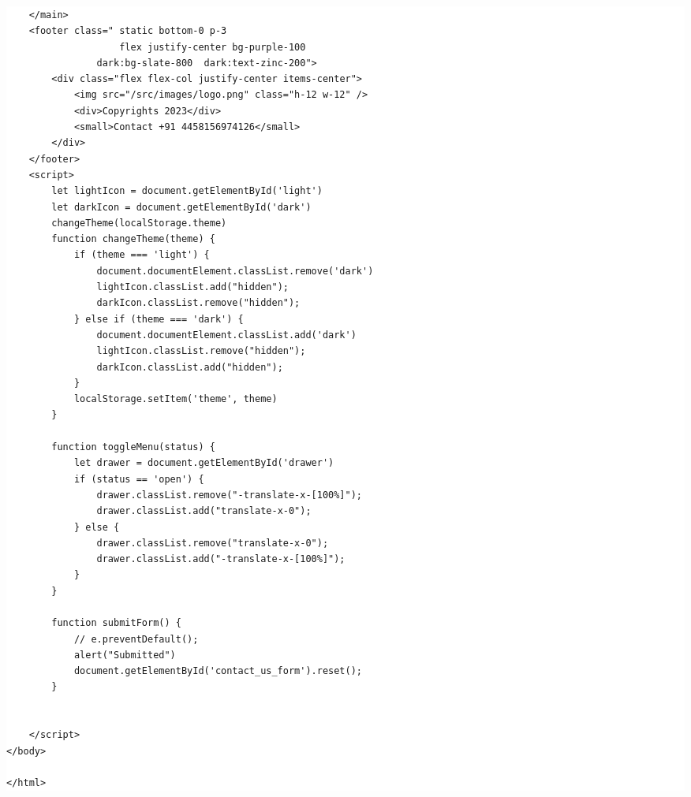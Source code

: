         </main>
        <footer class=" static bottom-0 p-3 
                        flex justify-center bg-purple-100 
                    dark:bg-slate-800  dark:text-zinc-200">
            <div class="flex flex-col justify-center items-center">
                <img src="/src/images/logo.png" class="h-12 w-12" />
                <div>Copyrights 2023</div>
                <small>Contact +91 4458156974126</small>
            </div>
        </footer>
        <script>
            let lightIcon = document.getElementById('light')
            let darkIcon = document.getElementById('dark')
            changeTheme(localStorage.theme)
            function changeTheme(theme) {
                if (theme === 'light') {
                    document.documentElement.classList.remove('dark')
                    lightIcon.classList.add("hidden");
                    darkIcon.classList.remove("hidden");
                } else if (theme === 'dark') {
                    document.documentElement.classList.add('dark')
                    lightIcon.classList.remove("hidden");
                    darkIcon.classList.add("hidden");
                }
                localStorage.setItem('theme', theme)
            }

            function toggleMenu(status) {
                let drawer = document.getElementById('drawer')
                if (status == 'open') {
                    drawer.classList.remove("-translate-x-[100%]");
                    drawer.classList.add("translate-x-0");
                } else {
                    drawer.classList.remove("translate-x-0");
                    drawer.classList.add("-translate-x-[100%]");
                }
            }

            function submitForm() {
                // e.preventDefault();
                alert("Submitted")
                document.getElementById('contact_us_form').reset();
            }


        </script>
    </body>

    </html>